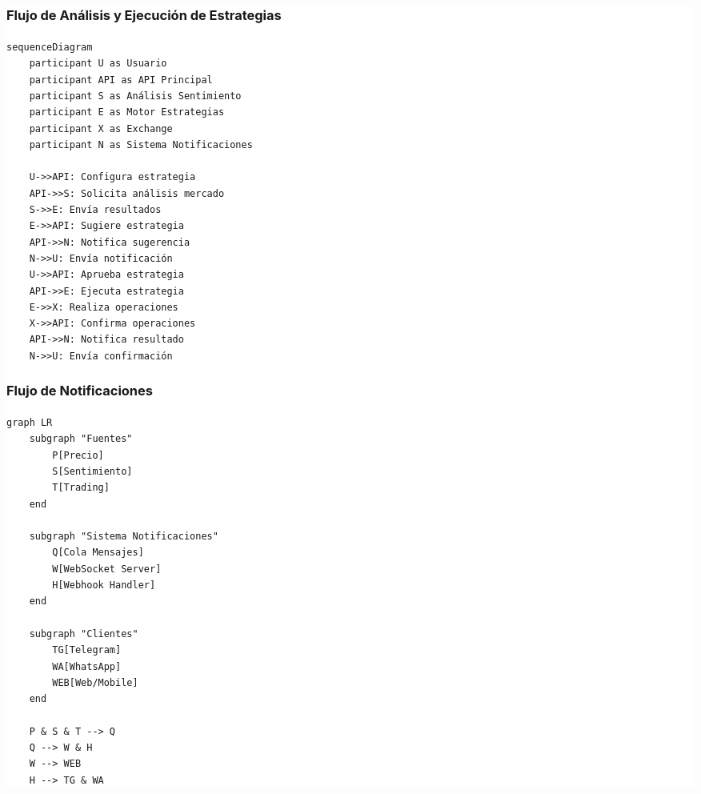 ### Flujo de Análisis y Ejecución de Estrategias
```mermaid
sequenceDiagram
    participant U as Usuario
    participant API as API Principal
    participant S as Análisis Sentimiento
    participant E as Motor Estrategias
    participant X as Exchange
    participant N as Sistema Notificaciones

    U->>API: Configura estrategia
    API->>S: Solicita análisis mercado
    S->>E: Envía resultados
    E->>API: Sugiere estrategia
    API->>N: Notifica sugerencia
    N->>U: Envía notificación
    U->>API: Aprueba estrategia
    API->>E: Ejecuta estrategia
    E->>X: Realiza operaciones
    X->>API: Confirma operaciones
    API->>N: Notifica resultado
    N->>U: Envía confirmación
```

### Flujo de Notificaciones
```mermaid
graph LR
    subgraph "Fuentes"
        P[Precio]
        S[Sentimiento]
        T[Trading]
    end

    subgraph "Sistema Notificaciones"
        Q[Cola Mensajes]
        W[WebSocket Server]
        H[Webhook Handler]
    end

    subgraph "Clientes"
        TG[Telegram]
        WA[WhatsApp]
        WEB[Web/Mobile]
    end

    P & S & T --> Q
    Q --> W & H
    W --> WEB
    H --> TG & WA
```
